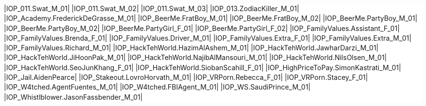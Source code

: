 |IOP_011.Swat_M_01|
|IOP_011.Swat_M_02|
|IOP_011.Swat_M_03|
|IOP_013.ZodiacKiller_M_01|
|IOP_Academy.FrederickDeGrasse_M_01|
|IOP_BeerMe.FratBoy_M_01|
|IOP_BeerMe.FratBoy_M_02|
|IOP_BeerMe.PartyBoy_M_01|
|IOP_BeerMe.PartyBoy_M_02|
|IOP_BeerMe.PartyGirl_F_01|
|IOP_BeerMe.PartyGirl_F_02|
|IOP_FamilyValues.Assistant_F_01|
|IOP_FamilyValues.Brenda_F_01|
|IOP_FamilyValues.Driver_M_01|
|IOP_FamilyValues.Extra_F_01|
|IOP_FamilyValues.Extra_M_01|
|IOP_FamilyValues.Richard_M_01|
|IOP_HackTehWorld.HazimAlAshem_M_01|
|IOP_HackTehWorld.JawharDarzi_M_01|
|IOP_HackTehWorld.JiHoonPak_M_01|
|IOP_HackTehWorld.NajibAlMansouri_M_01|
|IOP_HackTehWorld.NilsOlsen_M_01|
|IOP_HackTehWorld.SeoJunKhang_F_01|
|IOP_HackTehWorld.SiobanScahill_F_01|
|IOP_HighPriceToPay.SimonKastrati_M_01|
|IOP_Jail.AidenPearce|
|IOP_Stakeout.LovroHorvath_M_01|
|IOP_VRPorn.Rebecca_F_01|
|IOP_VRPorn.Stacey_F_01|
|IOP_W4tched.AgentFuentes_M_01|
|IOP_W4tched.FBIAgent_M_01|
|IOP_WS.SaudiPrince_M_01|
|IOP_Whistlblower.JasonFassbender_M_01|
